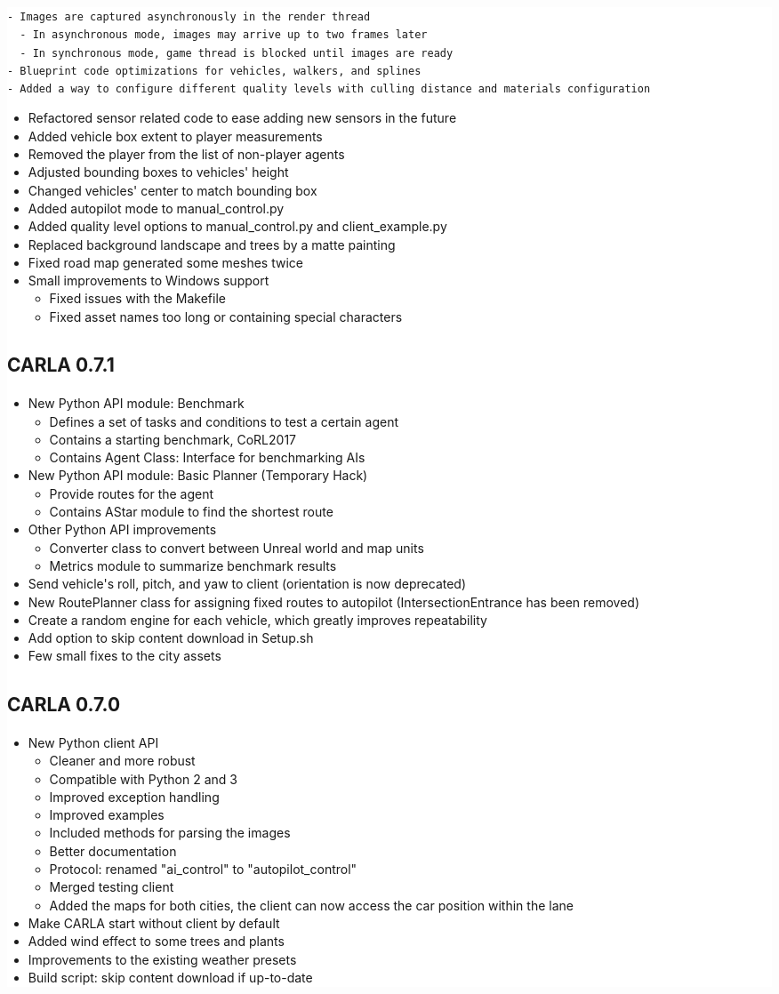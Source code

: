     - Images are captured asynchronously in the render thread
      - In asynchronous mode, images may arrive up to two frames later
      - In synchronous mode, game thread is blocked until images are ready
    - Blueprint code optimizations for vehicles, walkers, and splines
    - Added a way to configure different quality levels with culling distance and materials configuration
  * Refactored sensor related code to ease adding new sensors in the future
  * Added vehicle box extent to player measurements
  * Removed the player from the list of non-player agents
  * Adjusted bounding boxes to vehicles' height
  * Changed vehicles' center to match bounding box
  * Added autopilot mode to manual_control.py
  * Added quality level options to manual_control.py and client_example.py
  * Replaced background landscape and trees by a matte painting
  * Fixed road map generated some meshes twice
  * Small improvements to Windows support
    - Fixed issues with the Makefile
    - Fixed asset names too long or containing special characters

## CARLA 0.7.1

  * New Python API module: Benchmark
    - Defines a set of tasks and conditions to test a certain agent
    - Contains a starting benchmark, CoRL2017
    - Contains Agent Class: Interface for benchmarking AIs
  * New Python API module: Basic Planner (Temporary Hack)
    - Provide routes for the agent
    - Contains AStar module to find the shortest route
  * Other Python API improvements
    - Converter class to convert between Unreal world and map units
    - Metrics module to summarize benchmark results
  * Send vehicle's roll, pitch, and yaw to client (orientation is now deprecated)
  * New RoutePlanner class for assigning fixed routes to autopilot (IntersectionEntrance has been removed)
  * Create a random engine for each vehicle, which greatly improves repeatability
  * Add option to skip content download in Setup.sh
  * Few small fixes to the city assets

## CARLA 0.7.0

  * New Python client API
    - Cleaner and more robust
    - Compatible with Python 2 and 3
    - Improved exception handling
    - Improved examples
    - Included methods for parsing the images
    - Better documentation
    - Protocol: renamed "ai_control" to "autopilot_control"
    - Merged testing client
    - Added the maps for both cities, the client can now access the car position within the lane
  * Make CARLA start without client by default
  * Added wind effect to some trees and plants
  * Improvements to the existing weather presets
  * Build script: skip content download if up-to-date
